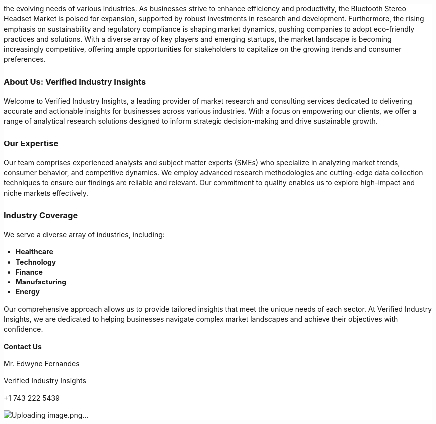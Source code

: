 the evolving needs of various industries. As businesses strive to enhance efficiency and productivity, the Bluetooth Stereo Headset Market is poised for expansion, supported by robust investments in research and development. Furthermore, the rising emphasis on sustainability and regulatory compliance is shaping market dynamics, pushing companies to adopt eco-friendly practices and solutions. With a diverse array of key players and emerging startups, the market landscape is becoming increasingly competitive, offering ample opportunities for stakeholders to capitalize on the growing trends and consumer preferences.</p><h3>About Us: Verified Industry Insights</h3><p>Welcome to Verified Industry Insights, a leading provider of market research and consulting services dedicated to delivering accurate and actionable insights for businesses across various industries. With a focus on empowering our clients, we offer a range of analytical research solutions designed to inform strategic decision-making and drive sustainable growth.</p><h3>Our Expertise</h3><p>Our team comprises experienced analysts and subject matter experts (SMEs) who specialize in analyzing market trends, consumer behavior, and competitive dynamics. We employ advanced research methodologies and cutting-edge data collection techniques to ensure our findings are reliable and relevant. Our commitment to quality enables us to explore high-impact and niche markets effectively.</p><h3>Industry Coverage</h3><p>We serve a diverse array of industries, including:</p><ul><li><strong>Healthcare</strong></li><li><strong>Technology</strong></li><li><strong>Finance</strong></li><li><strong>Manufacturing</strong></li><li><strong>Energy</strong></li></ul><p>Our comprehensive approach allows us to provide tailored insights that meet the unique needs of each sector. At Verified Industry Insights, we are dedicated to helping businesses navigate complex market landscapes and achieve their objectives with confidence.</p><p><strong>Contact Us</strong></p><p>Mr. Edwyne Fernandes</p><p><a href="https://www.verifiedindustryinsights.com/">Verified Industry Insights</a></p><p>+1 743 222 5439</p>
![Uploading image.png…]()
